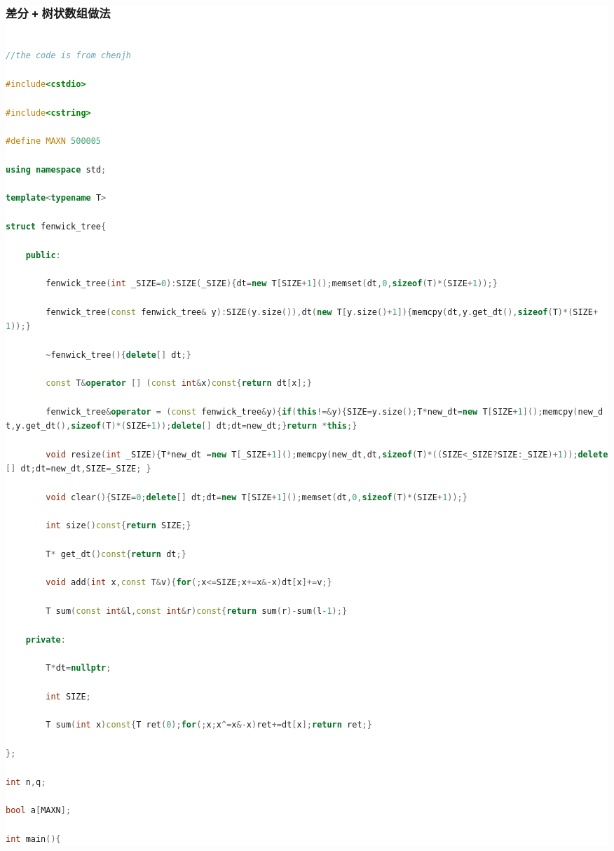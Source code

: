 

### 差分 + 树状数组做法



```cpp

//the code is from chenjh

#include<cstdio>

#include<cstring>

#define MAXN 500005

using namespace std;

template<typename T>

struct fenwick_tree{

	public:

		fenwick_tree(int _SIZE=0):SIZE(_SIZE){dt=new T[SIZE+1]();memset(dt,0,sizeof(T)*(SIZE+1));}

		fenwick_tree(const fenwick_tree& y):SIZE(y.size()),dt(new T[y.size()+1]){memcpy(dt,y.get_dt(),sizeof(T)*(SIZE+1));}

		~fenwick_tree(){delete[] dt;}

		const T&operator [] (const int&x)const{return dt[x];}

		fenwick_tree&operator = (const fenwick_tree&y){if(this!=&y){SIZE=y.size();T*new_dt=new T[SIZE+1]();memcpy(new_dt,y.get_dt(),sizeof(T)*(SIZE+1));delete[] dt;dt=new_dt;}return *this;}

		void resize(int _SIZE){T*new_dt =new T[_SIZE+1]();memcpy(new_dt,dt,sizeof(T)*((SIZE<_SIZE?SIZE:_SIZE)+1));delete[] dt;dt=new_dt,SIZE=_SIZE; }

		void clear(){SIZE=0;delete[] dt;dt=new T[SIZE+1]();memset(dt,0,sizeof(T)*(SIZE+1));}

		int size()const{return SIZE;}

		T* get_dt()const{return dt;}

		void add(int x,const T&v){for(;x<=SIZE;x+=x&-x)dt[x]+=v;}

		T sum(const int&l,const int&r)const{return sum(r)-sum(l-1);}

	private:

		T*dt=nullptr;

		int SIZE;

		T sum(int x)const{T ret(0);for(;x;x^=x&-x)ret+=dt[x];return ret;}

};

int n,q;

bool a[MAXN];

int main(){

```

[problemUrl]: https://atcoder.jp/contests/abc341/tasks/abc341_e